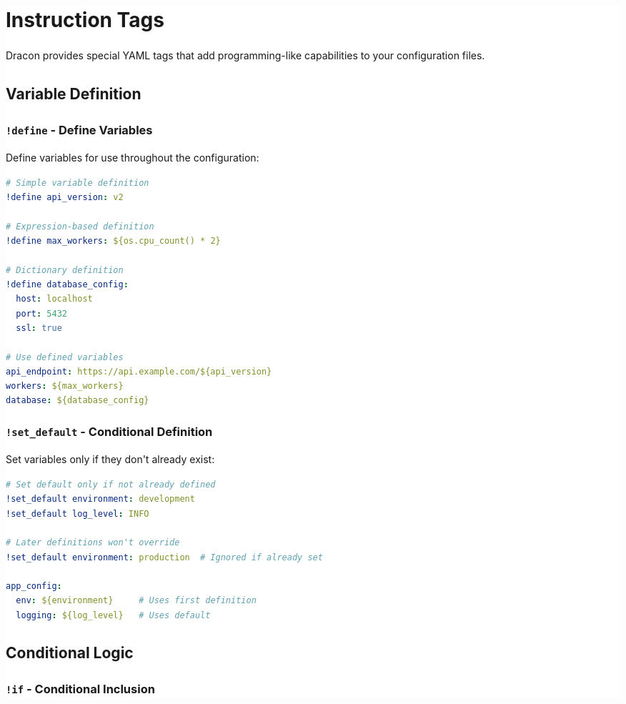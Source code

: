 # Instruction Tags

Dracon provides special YAML tags that add programming-like capabilities to your configuration files.

## Variable Definition

### `!define` - Define Variables

Define variables for use throughout the configuration:

```yaml
# Simple variable definition
!define api_version: v2

# Expression-based definition
!define max_workers: ${os.cpu_count() * 2}

# Dictionary definition
!define database_config:
  host: localhost
  port: 5432
  ssl: true

# Use defined variables
api_endpoint: https://api.example.com/${api_version}
workers: ${max_workers}
database: ${database_config}
```

### `!set_default` - Conditional Definition

Set variables only if they don't already exist:

```yaml
# Set default only if not already defined
!set_default environment: development
!set_default log_level: INFO

# Later definitions won't override
!set_default environment: production  # Ignored if already set

app_config:
  env: ${environment}     # Uses first definition
  logging: ${log_level}   # Uses default
```

## Conditional Logic

### `!if` - Conditional Inclusion
